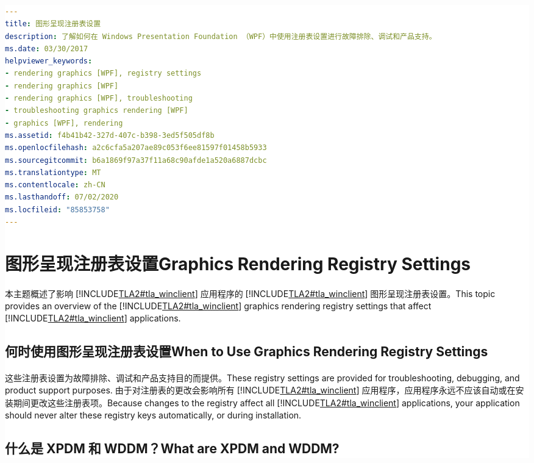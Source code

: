 ```yaml
---
title: 图形呈现注册表设置
description: 了解如何在 Windows Presentation Foundation （WPF）中使用注册表设置进行故障排除、调试和产品支持。
ms.date: 03/30/2017
helpviewer_keywords:
- rendering graphics [WPF], registry settings
- rendering graphics [WPF]
- rendering graphics [WPF], troubleshooting
- troubleshooting graphics rendering [WPF]
- graphics [WPF], rendering
ms.assetid: f4b41b42-327d-407c-b398-3ed5f505df8b
ms.openlocfilehash: a2c6cfa5a207ae89c053f6ee81597f01458b5933
ms.sourcegitcommit: b6a1869f97a37f11a68c90afde1a520a6887dcbc
ms.translationtype: MT
ms.contentlocale: zh-CN
ms.lasthandoff: 07/02/2020
ms.locfileid: "85853758"
---
```

# <a name="graphics-rendering-registry-settings"></a><span data-ttu-id="886ba-103">图形呈现注册表设置</span><span class="sxs-lookup"><span data-stu-id="886ba-103">Graphics Rendering Registry Settings</span></span>
<span data-ttu-id="886ba-104">本主题概述了影响 [!INCLUDE[TLA2#tla_winclient](../../../../includes/tla2sharptla-winclient-md.md)] 应用程序的 [!INCLUDE[TLA2#tla_winclient](../../../../includes/tla2sharptla-winclient-md.md)] 图形呈现注册表设置。</span><span class="sxs-lookup"><span data-stu-id="886ba-104">This topic provides an overview of the [!INCLUDE[TLA2#tla_winclient](../../../../includes/tla2sharptla-winclient-md.md)] graphics rendering registry settings that affect [!INCLUDE[TLA2#tla_winclient](../../../../includes/tla2sharptla-winclient-md.md)] applications.</span></span>  

<a name="overview"></a>
## <a name="when-to-use-graphics-rendering-registry-settings"></a><span data-ttu-id="886ba-105">何时使用图形呈现注册表设置</span><span class="sxs-lookup"><span data-stu-id="886ba-105">When to Use Graphics Rendering Registry Settings</span></span>  
 <span data-ttu-id="886ba-106">这些注册表设置为故障排除、调试和产品支持目的而提供。</span><span class="sxs-lookup"><span data-stu-id="886ba-106">These registry settings are provided for troubleshooting, debugging, and product support purposes.</span></span> <span data-ttu-id="886ba-107">由于对注册表的更改会影响所有 [!INCLUDE[TLA2#tla_winclient](../../../../includes/tla2sharptla-winclient-md.md)] 应用程序，应用程序永远不应该自动或在安装期间更改这些注册表项。</span><span class="sxs-lookup"><span data-stu-id="886ba-107">Because changes to the registry affect all [!INCLUDE[TLA2#tla_winclient](../../../../includes/tla2sharptla-winclient-md.md)] applications, your application should never alter these registry keys automatically, or during installation.</span></span>  
  
<a name="xpdmandwddm"></a>
## <a name="what-are-xpdm-and-wddm"></a><span data-ttu-id="886ba-108">什么是 XPDM 和 WDDM？</span><span class="sxs-lookup"><span data-stu-id="886ba-108">What are XPDM and WDDM?</span></span>  